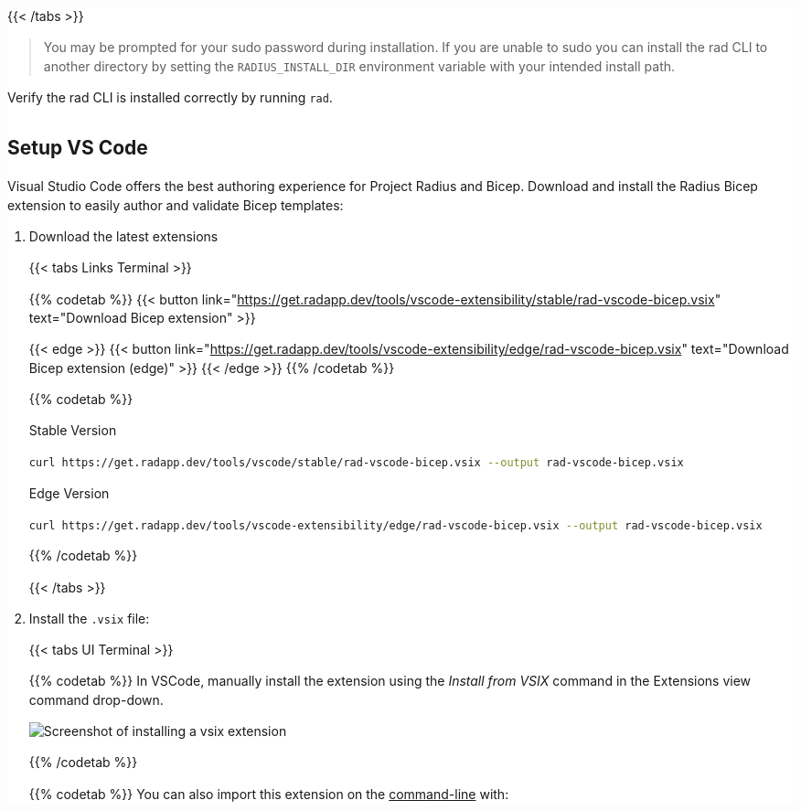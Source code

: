 {{< /tabs >}}

> You may be prompted for your sudo password during installation. If you are unable to sudo you can install the rad CLI to another directory by setting the `RADIUS_INSTALL_DIR` environment variable with your intended install path.

Verify the rad CLI is installed correctly by running `rad`.

## Setup VS Code

Visual Studio Code offers the best authoring experience for Project Radius and Bicep. Download and install the Radius Bicep extension to easily author and validate Bicep templates:

1. Download the latest extensions

   {{< tabs Links Terminal >}}

   {{% codetab %}}
   {{< button link="https://get.radapp.dev/tools/vscode-extensibility/stable/rad-vscode-bicep.vsix" text="Download Bicep extension" >}}

   {{< edge >}}
   {{< button link="https://get.radapp.dev/tools/vscode-extensibility/edge/rad-vscode-bicep.vsix" text="Download Bicep extension (edge)" >}}
   {{< /edge >}}
   {{% /codetab %}}

   {{% codetab %}}

   Stable Version

   ```bash
   curl https://get.radapp.dev/tools/vscode/stable/rad-vscode-bicep.vsix --output rad-vscode-bicep.vsix
   ```

   Edge Version

   ```bash
   curl https://get.radapp.dev/tools/vscode-extensibility/edge/rad-vscode-bicep.vsix --output rad-vscode-bicep.vsix
   ```

   {{% /codetab %}}

   {{< /tabs >}}

2. Install the `.vsix` file:

   {{< tabs UI Terminal >}}

   {{% codetab %}}
   In VSCode, manually install the extension using the *Install from VSIX* command in the Extensions view command drop-down.

   <img src="./vsix-install.png" alt="Screenshot of installing a vsix extension" width=400>

   {{% /codetab %}}

   {{% codetab %}}
   You can also import this extension on the [command-line](https://code.visualstudio.com/docs/editor/extension-gallery#_install-from-a-vsix) with:
